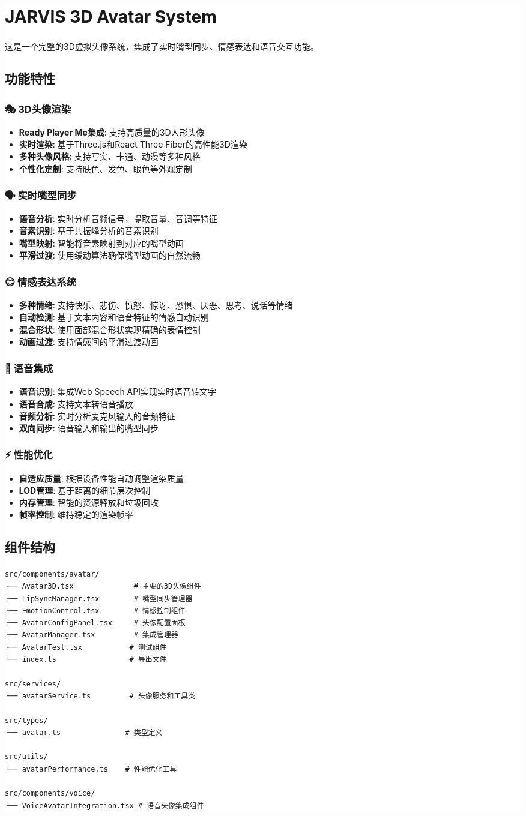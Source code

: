 # JARVIS 3D Avatar System

这是一个完整的3D虚拟头像系统，集成了实时嘴型同步、情感表达和语音交互功能。

## 功能特性

### 🎭 3D头像渲染
- **Ready Player Me集成**: 支持高质量的3D人形头像
- **实时渲染**: 基于Three.js和React Three Fiber的高性能3D渲染
- **多种头像风格**: 支持写实、卡通、动漫等多种风格
- **个性化定制**: 支持肤色、发色、眼色等外观定制

### 🗣️ 实时嘴型同步
- **语音分析**: 实时分析音频信号，提取音量、音调等特征
- **音素识别**: 基于共振峰分析的音素识别
- **嘴型映射**: 智能将音素映射到对应的嘴型动画
- **平滑过渡**: 使用缓动算法确保嘴型动画的自然流畅

### 😊 情感表达系统
- **多种情绪**: 支持快乐、悲伤、愤怒、惊讶、恐惧、厌恶、思考、说话等情绪
- **自动检测**: 基于文本内容和语音特征的情感自动识别
- **混合形状**: 使用面部混合形状实现精确的表情控制
- **动画过渡**: 支持情感间的平滑过渡动画

### 🎤 语音集成
- **语音识别**: 集成Web Speech API实现实时语音转文字
- **语音合成**: 支持文本转语音播放
- **音频分析**: 实时分析麦克风输入的音频特征
- **双向同步**: 语音输入和输出的嘴型同步

### ⚡ 性能优化
- **自适应质量**: 根据设备性能自动调整渲染质量
- **LOD管理**: 基于距离的细节层次控制
- **内存管理**: 智能的资源释放和垃圾回收
- **帧率控制**: 维持稳定的渲染帧率

## 组件结构

```
src/components/avatar/
├── Avatar3D.tsx              # 主要的3D头像组件
├── LipSyncManager.tsx        # 嘴型同步管理器
├── EmotionControl.tsx        # 情感控制组件
├── AvatarConfigPanel.tsx     # 头像配置面板
├── AvatarManager.tsx         # 集成管理器
├── AvatarTest.tsx           # 测试组件
└── index.ts                 # 导出文件

src/services/
└── avatarService.ts         # 头像服务和工具类

src/types/
└── avatar.ts               # 类型定义

src/utils/
└── avatarPerformance.ts    # 性能优化工具

src/components/voice/
└── VoiceAvatarIntegration.tsx # 语音头像集成组件
```
